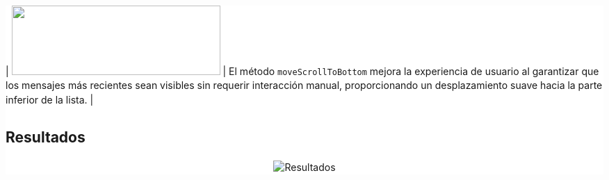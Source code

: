 | <img src="https://github.com/user-attachments/assets/226e7ef8-7894-4dc0-88bc-f10f6539490c" width="300" height="100"> | El método `moveScrollToBottom` mejora la experiencia de usuario al garantizar que los mensajes más recientes sean visibles sin requerir interacción manual, proporcionando un desplazamiento suave hacia la parte inferior de la lista. |  

## Resultados  

<p align="center">  
  <img src="DMI-10B-YesNoApp-210542/imagenes_readme/image-4.png" alt="Resultados">  
</p>  
